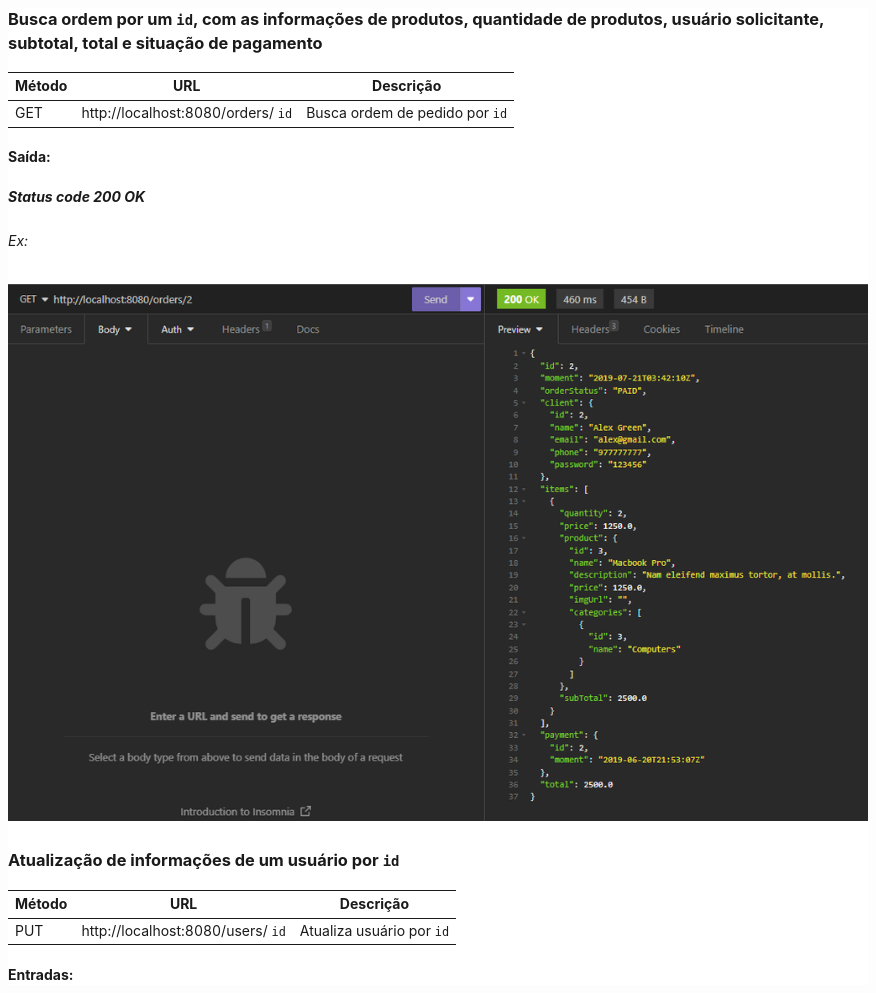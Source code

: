 ### Busca  ordem por um `id`, com as informações de produtos, quantidade de produtos, usuário solicitante, subtotal, total e situação de pagamento

| Método | URL                                | Descrição                      |
|--------|------------------------------------|--------------------------------|
| GET    | http://localhost:8080/orders/ `id` | Busca ordem de pedido por `id` |

#### Saída:
##### Status code 200 OK

###### Ex:
![img_8.png](imgs/img_8.png)

### Atualização de informações de um usuário por `id`


| Método | URL                               | Descrição                 |
|--------|-----------------------------------|---------------------------|
| PUT    | http://localhost:8080/users/ `id` | Atualiza usuário por `id` |  

#### Entradas:
